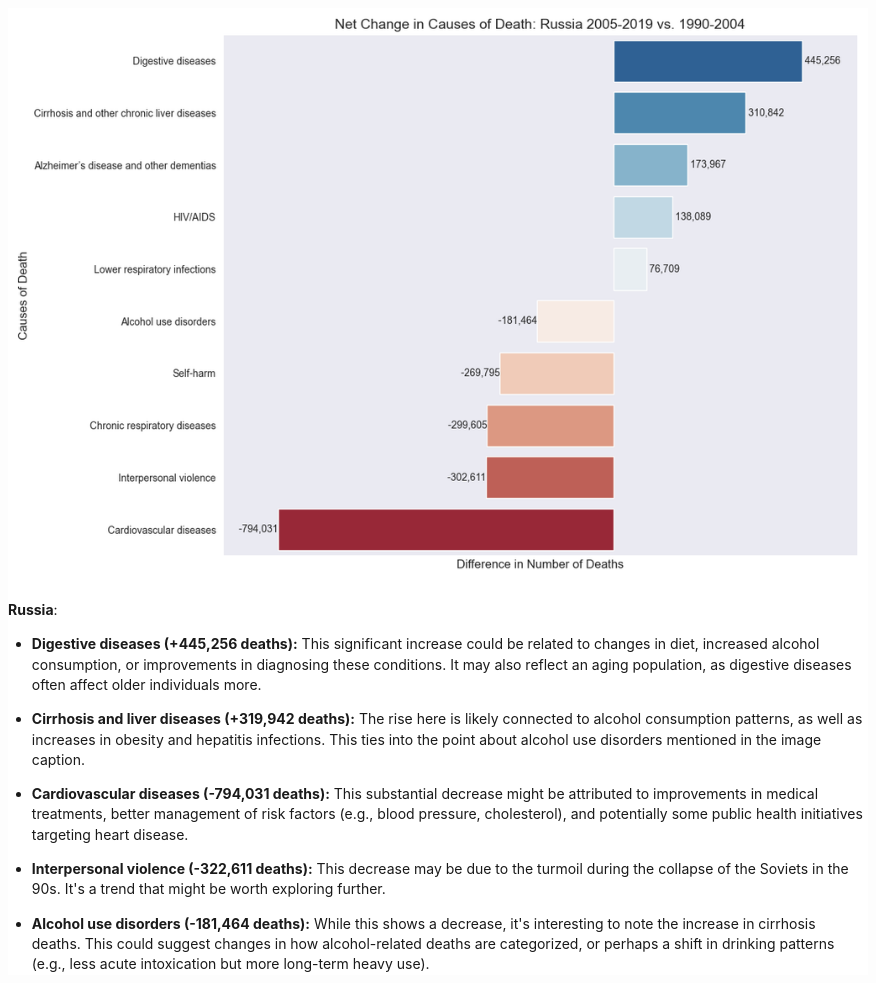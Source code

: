 ![russia differences.png](graphs%2Frussia%20differences.png)

**Russia**: 
- **Digestive diseases (+445,256 deaths):**
This significant increase could be related to changes in diet, increased alcohol consumption, or improvements in diagnosing these conditions. It may also reflect an aging population, as digestive diseases often affect older individuals more.

- **Cirrhosis and liver diseases (+319,942 deaths):**
The rise here is likely connected to alcohol consumption patterns, as well as increases in obesity and hepatitis infections. This ties into the point about alcohol use disorders mentioned in the image caption.

- **Cardiovascular diseases (-794,031 deaths):**
This substantial decrease might be attributed to improvements in medical treatments, better management of risk factors (e.g., blood pressure, cholesterol), and potentially some public health initiatives targeting heart disease.

- **Interpersonal violence (-322,611 deaths):**
This decrease may be due to the turmoil during the collapse of the Soviets in the 90s. It's a trend that might be worth exploring further.

- **Alcohol use disorders (-181,464 deaths):**
While this shows a decrease, it's interesting to note the increase in cirrhosis deaths. This could suggest changes in how alcohol-related deaths are categorized, or perhaps a shift in drinking patterns (e.g., less acute intoxication but more long-term heavy use).
